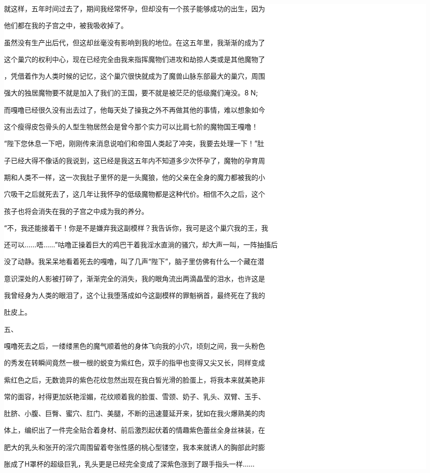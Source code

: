 
就这样，五年时间过去了，期间我经常怀孕，但却没有一个孩子能够成功的出生，因为

他们都在我的子宫之中，被我吸收掉了。



虽然没有生产出后代，但这却丝毫没有影响到我的地位。在这五年里，我渐渐的成为了

这个巢穴的权利中心，现在已经完全由我来指挥魔物们进攻和劫掠人类或是其他魔物了

，凭借着作为人类时候的记忆，这个巢穴很快就成为了魔兽山脉东部最大的巢穴，周围

强大的独居魔物要不就是加入了我们的王国，要不就是被茫茫的低级魔们淹没。8   N;



而嘎噜已经很久没有出去过了，他每天处了操我之外不再做其他的事情，难以想象如今

这个瘦得皮包骨头的人型生物居然会是曾今那个实力可以比肩七阶的魔物国王嘎噜！





“陛下您休息一下吧，刚刚传来消息说咱们和帝国人类起了冲突，我要去处理一下！”肚

子已经大得不像话的我说到，这已经是我这五年内不知道多少次怀孕了，魔物的孕育周

期和人类不一样，这一次我肚子里怀的是一头魔狼，他的父亲在全身的魔力都被我的小

穴吸干之后就死去了，这几年让我怀孕的低级魔物都是这种代价。相信不久之后，这个

孩子也将会消失在我的子宫之中成为我的养分。





“不，我还能接着干！你是不是嫌弃我这副模样？我告诉你，我可是这个巢穴我的王，我

还可以……唔……”咕噜正操着巨大的鸡巴干着我淫水直淌的骚穴，却大声一叫，一阵抽搐后

没了动静。我呆呆地看着死去的嘎噜，叫了几声“陛下”，脑子里仿佛有什么一个藏在潜

意识深处的人影被打碎了，渐渐完全的消失，我的眼角流出两滴晶莹的泪水，也许这是

我曾经身为人类的眼泪了，这个让我堕落成如今这副模样的罪魁祸首，最终死在了我的

肚皮上。

五、



嘎噜死去之后，一缕缕黑色的魔气顺着他的身体飞向我的小穴，顷刻之间，我一头粉色

的秀发在转瞬间竟然一根一根的蜕变为紫红色，双手的指甲也变得又尖又长，同样变成

紫红色之后，无数诡异的紫色花纹忽然出现在我白皙光滑的脸蛋上，将我本来就美艳非

常的面容，衬得更加妖艳淫媚，花纹顺着我的脸蛋、雪颈、奶子、乳头、双臂、玉手、

肚脐、小腹、巨臀、蜜穴、肛门、美腿，不断的迅速蔓延开来，犹如在我火爆熟美的肉

体上，编织出了一件完全贴合着身材、前后激烈起伏着的情趣紫色蕾丝全身丝袜装，在

肥大的乳头和张开的淫穴周围留着夸张性感的桃心型镂空，我本来就诱人的胸部此时膨

胀成了H罩杯的超级巨乳，乳头更是已经完全变成了深紫色涨到了跟手指头一样……
